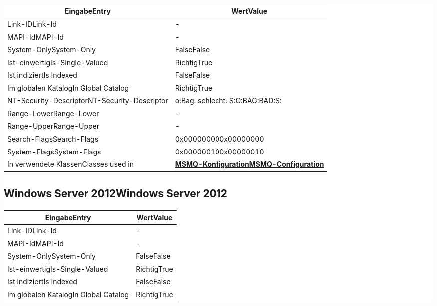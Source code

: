 | <span data-ttu-id="6a7db-222">Eingabe</span><span class="sxs-lookup"><span data-stu-id="6a7db-222">Entry</span></span> | <span data-ttu-id="6a7db-223">Wert</span><span class="sxs-lookup"><span data-stu-id="6a7db-223">Value</span></span> |
|------------------------|--------------------------------------------------------------|
| <span data-ttu-id="6a7db-224">Link-ID</span><span class="sxs-lookup"><span data-stu-id="6a7db-224">Link-Id</span></span>                | \-                                                           |
| <span data-ttu-id="6a7db-225">MAPI-Id</span><span class="sxs-lookup"><span data-stu-id="6a7db-225">MAPI-Id</span></span>                | \-                                                           |
| <span data-ttu-id="6a7db-226">System-Only</span><span class="sxs-lookup"><span data-stu-id="6a7db-226">System-Only</span></span>            | <span data-ttu-id="6a7db-227">False</span><span class="sxs-lookup"><span data-stu-id="6a7db-227">False</span></span>                                                        |
| <span data-ttu-id="6a7db-228">Ist-einwertig</span><span class="sxs-lookup"><span data-stu-id="6a7db-228">Is-Single-Valued</span></span>       | <span data-ttu-id="6a7db-229">Richtig</span><span class="sxs-lookup"><span data-stu-id="6a7db-229">True</span></span>                                                         |
| <span data-ttu-id="6a7db-230">Ist indiziert</span><span class="sxs-lookup"><span data-stu-id="6a7db-230">Is Indexed</span></span>             | <span data-ttu-id="6a7db-231">False</span><span class="sxs-lookup"><span data-stu-id="6a7db-231">False</span></span>                                                        |
| <span data-ttu-id="6a7db-232">Im globalen Katalog</span><span class="sxs-lookup"><span data-stu-id="6a7db-232">In Global Catalog</span></span>      | <span data-ttu-id="6a7db-233">Richtig</span><span class="sxs-lookup"><span data-stu-id="6a7db-233">True</span></span>                                                         |
| <span data-ttu-id="6a7db-234">NT-Security-Descriptor</span><span class="sxs-lookup"><span data-stu-id="6a7db-234">NT-Security-Descriptor</span></span> | <span data-ttu-id="6a7db-235">o:Bag: schlecht: S:</span><span class="sxs-lookup"><span data-stu-id="6a7db-235">O:BAG:BAD:S:</span></span>                                                 |
| <span data-ttu-id="6a7db-236">Range-Lower</span><span class="sxs-lookup"><span data-stu-id="6a7db-236">Range-Lower</span></span>            | \-                                                           |
| <span data-ttu-id="6a7db-237">Range-Upper</span><span class="sxs-lookup"><span data-stu-id="6a7db-237">Range-Upper</span></span>            | \-                                                           |
| <span data-ttu-id="6a7db-238">Search-Flags</span><span class="sxs-lookup"><span data-stu-id="6a7db-238">Search-Flags</span></span>           | <span data-ttu-id="6a7db-239">0x00000000</span><span class="sxs-lookup"><span data-stu-id="6a7db-239">0x00000000</span></span>                                                   |
| <span data-ttu-id="6a7db-240">System-Flags</span><span class="sxs-lookup"><span data-stu-id="6a7db-240">System-Flags</span></span>           | <span data-ttu-id="6a7db-241">0x00000010</span><span class="sxs-lookup"><span data-stu-id="6a7db-241">0x00000010</span></span>                                                   |
| <span data-ttu-id="6a7db-242">In verwendete Klassen</span><span class="sxs-lookup"><span data-stu-id="6a7db-242">Classes used in</span></span>        | [<span data-ttu-id="6a7db-243">**MSMQ-Konfiguration**</span><span class="sxs-lookup"><span data-stu-id="6a7db-243">**MSMQ-Configuration**</span></span>](c-msmqconfiguration.md)<br/> |



## <a name="windows-server-2012"></a><span data-ttu-id="6a7db-244">Windows Server 2012</span><span class="sxs-lookup"><span data-stu-id="6a7db-244">Windows Server 2012</span></span>



| <span data-ttu-id="6a7db-245">Eingabe</span><span class="sxs-lookup"><span data-stu-id="6a7db-245">Entry</span></span> | <span data-ttu-id="6a7db-246">Wert</span><span class="sxs-lookup"><span data-stu-id="6a7db-246">Value</span></span> |
|------------------------|--------------------------------------------------------------|
| <span data-ttu-id="6a7db-247">Link-ID</span><span class="sxs-lookup"><span data-stu-id="6a7db-247">Link-Id</span></span>                | \-                                                           |
| <span data-ttu-id="6a7db-248">MAPI-Id</span><span class="sxs-lookup"><span data-stu-id="6a7db-248">MAPI-Id</span></span>                | \-                                                           |
| <span data-ttu-id="6a7db-249">System-Only</span><span class="sxs-lookup"><span data-stu-id="6a7db-249">System-Only</span></span>            | <span data-ttu-id="6a7db-250">False</span><span class="sxs-lookup"><span data-stu-id="6a7db-250">False</span></span>                                                        |
| <span data-ttu-id="6a7db-251">Ist-einwertig</span><span class="sxs-lookup"><span data-stu-id="6a7db-251">Is-Single-Valued</span></span>       | <span data-ttu-id="6a7db-252">Richtig</span><span class="sxs-lookup"><span data-stu-id="6a7db-252">True</span></span>                                                         |
| <span data-ttu-id="6a7db-253">Ist indiziert</span><span class="sxs-lookup"><span data-stu-id="6a7db-253">Is Indexed</span></span>             | <span data-ttu-id="6a7db-254">False</span><span class="sxs-lookup"><span data-stu-id="6a7db-254">False</span></span>                                                        |
| <span data-ttu-id="6a7db-255">Im globalen Katalog</span><span class="sxs-lookup"><span data-stu-id="6a7db-255">In Global Catalog</span></span>      | <span data-ttu-id="6a7db-256">Richtig</span><span class="sxs-lookup"><span data-stu-id="6a7db-256">True</span></span>                                                         |